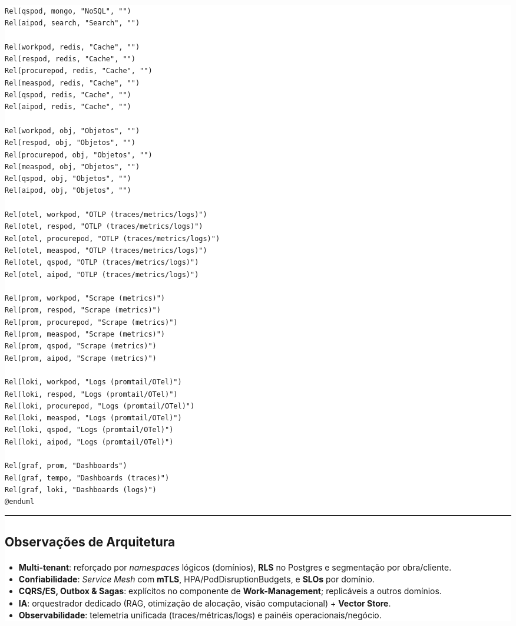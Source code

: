 ```plantuml
Rel(qspod, mongo, "NoSQL", "")
Rel(aipod, search, "Search", "")

Rel(workpod, redis, "Cache", "")
Rel(respod, redis, "Cache", "")
Rel(procurepod, redis, "Cache", "")
Rel(measpod, redis, "Cache", "")
Rel(qspod, redis, "Cache", "")
Rel(aipod, redis, "Cache", "")

Rel(workpod, obj, "Objetos", "")
Rel(respod, obj, "Objetos", "")
Rel(procurepod, obj, "Objetos", "")
Rel(measpod, obj, "Objetos", "")
Rel(qspod, obj, "Objetos", "")
Rel(aipod, obj, "Objetos", "")

Rel(otel, workpod, "OTLP (traces/metrics/logs)")
Rel(otel, respod, "OTLP (traces/metrics/logs)")
Rel(otel, procurepod, "OTLP (traces/metrics/logs)")
Rel(otel, measpod, "OTLP (traces/metrics/logs)")
Rel(otel, qspod, "OTLP (traces/metrics/logs)")
Rel(otel, aipod, "OTLP (traces/metrics/logs)")

Rel(prom, workpod, "Scrape (metrics)")
Rel(prom, respod, "Scrape (metrics)")
Rel(prom, procurepod, "Scrape (metrics)")
Rel(prom, measpod, "Scrape (metrics)")
Rel(prom, qspod, "Scrape (metrics)")
Rel(prom, aipod, "Scrape (metrics)")

Rel(loki, workpod, "Logs (promtail/OTel)")
Rel(loki, respod, "Logs (promtail/OTel)")
Rel(loki, procurepod, "Logs (promtail/OTel)")
Rel(loki, measpod, "Logs (promtail/OTel)")
Rel(loki, qspod, "Logs (promtail/OTel)")
Rel(loki, aipod, "Logs (promtail/OTel)")

Rel(graf, prom, "Dashboards")
Rel(graf, tempo, "Dashboards (traces)")
Rel(graf, loki, "Dashboards (logs)")
@enduml
```

---

## Observações de Arquitetura

* **Multi-tenant**: reforçado por *namespaces* lógicos (domínios), **RLS** no Postgres e segmentação por obra/cliente.
* **Confiabilidade**: *Service Mesh* com **mTLS**, HPA/PodDisruptionBudgets, e **SLOs** por domínio.
* **CQRS/ES, Outbox & Sagas**: explícitos no componente de **Work-Management**; replicáveis a outros domínios.
* **IA**: orquestrador dedicado (RAG, otimização de alocação, visão computacional) + **Vector Store**.
* **Observabilidade**: telemetria unificada (traces/métricas/logs) e painéis operacionais/negócio.
